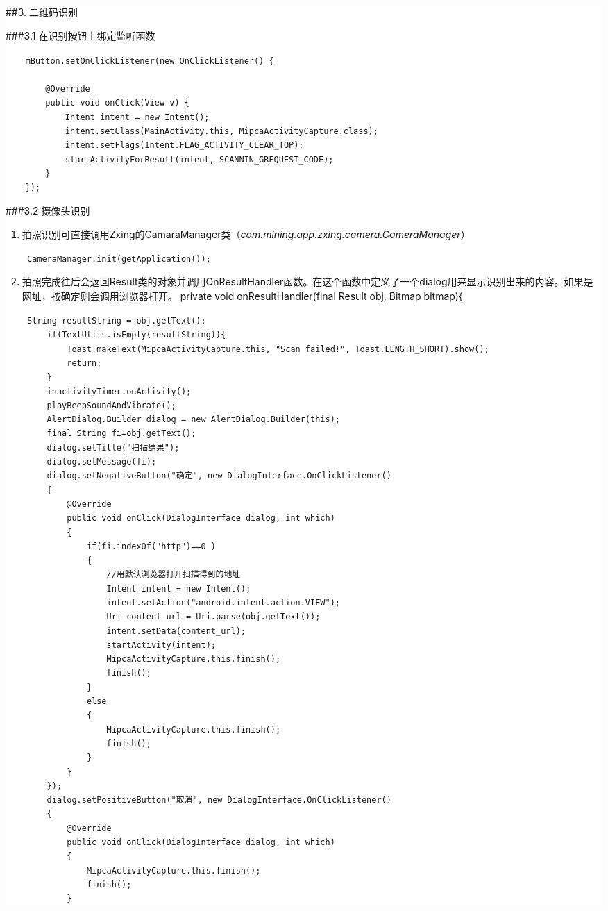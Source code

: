 
<a name="sectionThree"></a>
##3. 二维码识别

###3.1 在识别按钮上绑定监听函数

		mButton.setOnClickListener(new OnClickListener() {
			
			@Override
			public void onClick(View v) {
				Intent intent = new Intent();
				intent.setClass(MainActivity.this, MipcaActivityCapture.class);
				intent.setFlags(Intent.FLAG_ACTIVITY_CLEAR_TOP);
				startActivityForResult(intent, SCANNIN_GREQUEST_CODE);
			}
		});

###3.2 摄像头识别

1. 拍照识别可直接调用Zxing的CamaraManager类（*com.mining.app.zxing.camera.CameraManager*）

		CameraManager.init(getApplication());

2. 拍照完成往后会返回Result类的对象并调用OnResultHandler函数。在这个函数中定义了一个dialog用来显示识别出来的内容。如果是网址，按确定则会调用浏览器打开。
private void onResultHandler(final Result obj, Bitmap bitmap){

		String resultString = obj.getText();
			if(TextUtils.isEmpty(resultString)){
				Toast.makeText(MipcaActivityCapture.this, "Scan failed!", Toast.LENGTH_SHORT).show();
				return;
			}
			inactivityTimer.onActivity();
			playBeepSoundAndVibrate();
			AlertDialog.Builder dialog = new AlertDialog.Builder(this);
			final String fi=obj.getText();
			dialog.setTitle("扫描结果");
			dialog.setMessage(fi);	
			dialog.setNegativeButton("确定", new DialogInterface.OnClickListener()
			{
				@Override
				public void onClick(DialogInterface dialog, int which)
				{
					if(fi.indexOf("http")==0 )
					{
						//用默认浏览器打开扫描得到的地址
						Intent intent = new Intent();
						intent.setAction("android.intent.action.VIEW");
						Uri content_url = Uri.parse(obj.getText());
						intent.setData(content_url);
						startActivity(intent);
						MipcaActivityCapture.this.finish();
						finish();
					}
					else
					{
						MipcaActivityCapture.this.finish();
						finish();				
					}
				}
			});
			dialog.setPositiveButton("取消", new DialogInterface.OnClickListener()
			{
				@Override
				public void onClick(DialogInterface dialog, int which)
				{
					MipcaActivityCapture.this.finish();
					finish();
				}